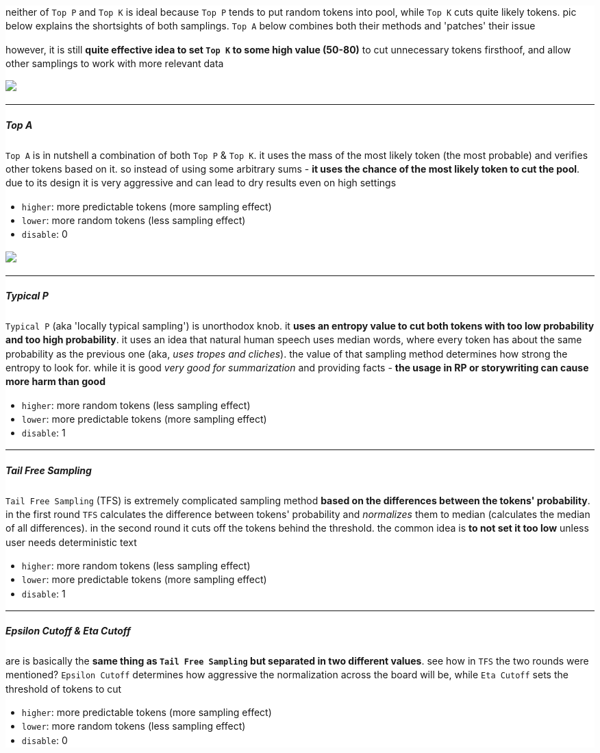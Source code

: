 neither of `Top P` and `Top K` is ideal because `Top P` tends to put random tokens into pool, while `Top K` cuts quite likely tokens. pic below explains the shortsights of both samplings. `Top A` below combines both their methods and 'patches' their issue

however, it is still **quite effective idea to set `Top K` to some high value (50-80)** to cut unnecessary tokens firsthoof, and allow other samplings to work with more relevant data

![](https://cdn.discordapp.com/attachments/1152584624367734907/1152730637938204814/topp_k.png)


***
##### Top A
`Top A` is in nutshell a combination of both `Top P` & `Top K`. it uses the mass of the most likely token (the most probable) and verifies other tokens based on it. so instead of using some arbitrary sums - **it uses the chance of the most likely token to cut the pool**. due to its design it is very aggressive and can lead to dry results even on high settings
- `higher`: more predictable tokens (more sampling effect)
- `lower`: more random tokens (less sampling effect)
- `disable`: 0

![](https://cdn.discordapp.com/attachments/1152584624367734907/1152735260606464032/top-a.png)

***
##### Typical P
`Typical P` (aka 'locally typical sampling') is unorthodox knob. it **uses an entropy value to cut both tokens with too low probability and too high probability**. it uses an idea that natural human speech uses median words, where every token has about the same probability as the previous one (aka, *uses tropes and cliches*). the value of that sampling method determines how strong the entropy to look for. while it is good *very good for summarization* and providing facts - **the usage in RP or storywriting can cause more harm than good**
- `higher`: more random tokens (less sampling effect)
- `lower`: more predictable tokens (more sampling effect)
- `disable`: 1

***
##### Tail Free Sampling
`Tail Free Sampling` (TFS) is extremely complicated sampling method **based on the differences between the tokens' probability**. in the first round `TFS` calculates the difference between tokens' probability and *normalizes* them to median (calculates the median of all differences). in the second round it cuts off the tokens behind the threshold. the common idea is **to not set it too low** unless user needs deterministic text
- `higher`: more random tokens (less sampling effect)
- `lower`: more predictable tokens (more sampling effect)
- `disable`: 1

***
##### Epsilon Cutoff & Eta Cutoff
are is basically the **same thing as `Tail Free Sampling` but separated in two different values**. see how in `TFS` the two rounds were mentioned? `Epsilon Cutoff` determines how aggressive the normalization across the board will be, while `Eta Cutoff` sets the threshold of tokens to cut
- `higher`: more predictable tokens (more sampling effect)
- `lower`: more random tokens (less sampling effect)
- `disable`: 0
 